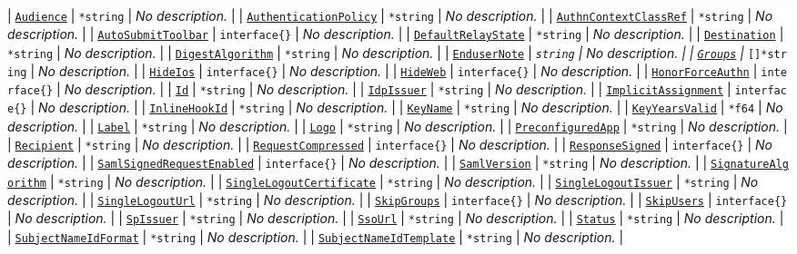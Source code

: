 | <code><a href="#@cdktf/provider-okta.appSaml.AppSaml.property.audience">Audience</a></code> | <code>*string</code> | *No description.* |
| <code><a href="#@cdktf/provider-okta.appSaml.AppSaml.property.authenticationPolicy">AuthenticationPolicy</a></code> | <code>*string</code> | *No description.* |
| <code><a href="#@cdktf/provider-okta.appSaml.AppSaml.property.authnContextClassRef">AuthnContextClassRef</a></code> | <code>*string</code> | *No description.* |
| <code><a href="#@cdktf/provider-okta.appSaml.AppSaml.property.autoSubmitToolbar">AutoSubmitToolbar</a></code> | <code>interface{}</code> | *No description.* |
| <code><a href="#@cdktf/provider-okta.appSaml.AppSaml.property.defaultRelayState">DefaultRelayState</a></code> | <code>*string</code> | *No description.* |
| <code><a href="#@cdktf/provider-okta.appSaml.AppSaml.property.destination">Destination</a></code> | <code>*string</code> | *No description.* |
| <code><a href="#@cdktf/provider-okta.appSaml.AppSaml.property.digestAlgorithm">DigestAlgorithm</a></code> | <code>*string</code> | *No description.* |
| <code><a href="#@cdktf/provider-okta.appSaml.AppSaml.property.enduserNote">EnduserNote</a></code> | <code>*string</code> | *No description.* |
| <code><a href="#@cdktf/provider-okta.appSaml.AppSaml.property.groups">Groups</a></code> | <code>*[]*string</code> | *No description.* |
| <code><a href="#@cdktf/provider-okta.appSaml.AppSaml.property.hideIos">HideIos</a></code> | <code>interface{}</code> | *No description.* |
| <code><a href="#@cdktf/provider-okta.appSaml.AppSaml.property.hideWeb">HideWeb</a></code> | <code>interface{}</code> | *No description.* |
| <code><a href="#@cdktf/provider-okta.appSaml.AppSaml.property.honorForceAuthn">HonorForceAuthn</a></code> | <code>interface{}</code> | *No description.* |
| <code><a href="#@cdktf/provider-okta.appSaml.AppSaml.property.id">Id</a></code> | <code>*string</code> | *No description.* |
| <code><a href="#@cdktf/provider-okta.appSaml.AppSaml.property.idpIssuer">IdpIssuer</a></code> | <code>*string</code> | *No description.* |
| <code><a href="#@cdktf/provider-okta.appSaml.AppSaml.property.implicitAssignment">ImplicitAssignment</a></code> | <code>interface{}</code> | *No description.* |
| <code><a href="#@cdktf/provider-okta.appSaml.AppSaml.property.inlineHookId">InlineHookId</a></code> | <code>*string</code> | *No description.* |
| <code><a href="#@cdktf/provider-okta.appSaml.AppSaml.property.keyName">KeyName</a></code> | <code>*string</code> | *No description.* |
| <code><a href="#@cdktf/provider-okta.appSaml.AppSaml.property.keyYearsValid">KeyYearsValid</a></code> | <code>*f64</code> | *No description.* |
| <code><a href="#@cdktf/provider-okta.appSaml.AppSaml.property.label">Label</a></code> | <code>*string</code> | *No description.* |
| <code><a href="#@cdktf/provider-okta.appSaml.AppSaml.property.logo">Logo</a></code> | <code>*string</code> | *No description.* |
| <code><a href="#@cdktf/provider-okta.appSaml.AppSaml.property.preconfiguredApp">PreconfiguredApp</a></code> | <code>*string</code> | *No description.* |
| <code><a href="#@cdktf/provider-okta.appSaml.AppSaml.property.recipient">Recipient</a></code> | <code>*string</code> | *No description.* |
| <code><a href="#@cdktf/provider-okta.appSaml.AppSaml.property.requestCompressed">RequestCompressed</a></code> | <code>interface{}</code> | *No description.* |
| <code><a href="#@cdktf/provider-okta.appSaml.AppSaml.property.responseSigned">ResponseSigned</a></code> | <code>interface{}</code> | *No description.* |
| <code><a href="#@cdktf/provider-okta.appSaml.AppSaml.property.samlSignedRequestEnabled">SamlSignedRequestEnabled</a></code> | <code>interface{}</code> | *No description.* |
| <code><a href="#@cdktf/provider-okta.appSaml.AppSaml.property.samlVersion">SamlVersion</a></code> | <code>*string</code> | *No description.* |
| <code><a href="#@cdktf/provider-okta.appSaml.AppSaml.property.signatureAlgorithm">SignatureAlgorithm</a></code> | <code>*string</code> | *No description.* |
| <code><a href="#@cdktf/provider-okta.appSaml.AppSaml.property.singleLogoutCertificate">SingleLogoutCertificate</a></code> | <code>*string</code> | *No description.* |
| <code><a href="#@cdktf/provider-okta.appSaml.AppSaml.property.singleLogoutIssuer">SingleLogoutIssuer</a></code> | <code>*string</code> | *No description.* |
| <code><a href="#@cdktf/provider-okta.appSaml.AppSaml.property.singleLogoutUrl">SingleLogoutUrl</a></code> | <code>*string</code> | *No description.* |
| <code><a href="#@cdktf/provider-okta.appSaml.AppSaml.property.skipGroups">SkipGroups</a></code> | <code>interface{}</code> | *No description.* |
| <code><a href="#@cdktf/provider-okta.appSaml.AppSaml.property.skipUsers">SkipUsers</a></code> | <code>interface{}</code> | *No description.* |
| <code><a href="#@cdktf/provider-okta.appSaml.AppSaml.property.spIssuer">SpIssuer</a></code> | <code>*string</code> | *No description.* |
| <code><a href="#@cdktf/provider-okta.appSaml.AppSaml.property.ssoUrl">SsoUrl</a></code> | <code>*string</code> | *No description.* |
| <code><a href="#@cdktf/provider-okta.appSaml.AppSaml.property.status">Status</a></code> | <code>*string</code> | *No description.* |
| <code><a href="#@cdktf/provider-okta.appSaml.AppSaml.property.subjectNameIdFormat">SubjectNameIdFormat</a></code> | <code>*string</code> | *No description.* |
| <code><a href="#@cdktf/provider-okta.appSaml.AppSaml.property.subjectNameIdTemplate">SubjectNameIdTemplate</a></code> | <code>*string</code> | *No description.* |